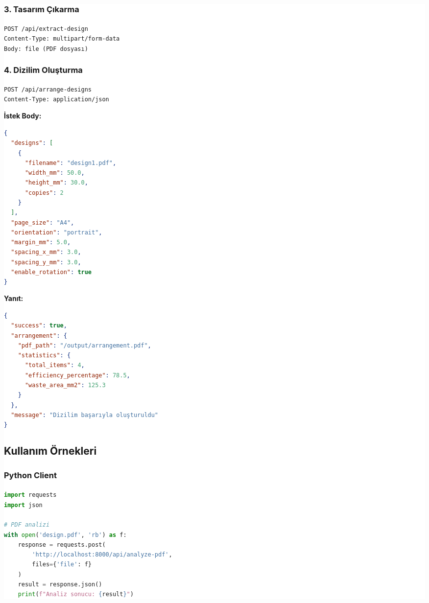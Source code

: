 ### 3. Tasarım Çıkarma
```
POST /api/extract-design
Content-Type: multipart/form-data
Body: file (PDF dosyası)
```

### 4. Dizilim Oluşturma
```
POST /api/arrange-designs
Content-Type: application/json
```

**İstek Body:**
```json
{
  "designs": [
    {
      "filename": "design1.pdf",
      "width_mm": 50.0,
      "height_mm": 30.0,
      "copies": 2
    }
  ],
  "page_size": "A4",
  "orientation": "portrait",
  "margin_mm": 5.0,
  "spacing_x_mm": 3.0,
  "spacing_y_mm": 3.0,
  "enable_rotation": true
}
```

**Yanıt:**
```json
{
  "success": true,
  "arrangement": {
    "pdf_path": "/output/arrangement.pdf",
    "statistics": {
      "total_items": 4,
      "efficiency_percentage": 78.5,
      "waste_area_mm2": 125.3
    }
  },
  "message": "Dizilim başarıyla oluşturuldu"
}
```

## Kullanım Örnekleri

### Python Client
```python
import requests
import json

# PDF analizi
with open('design.pdf', 'rb') as f:
    response = requests.post(
        'http://localhost:8000/api/analyze-pdf',
        files={'file': f}
    )
    result = response.json()
    print(f"Analiz sonucu: {result}")
```